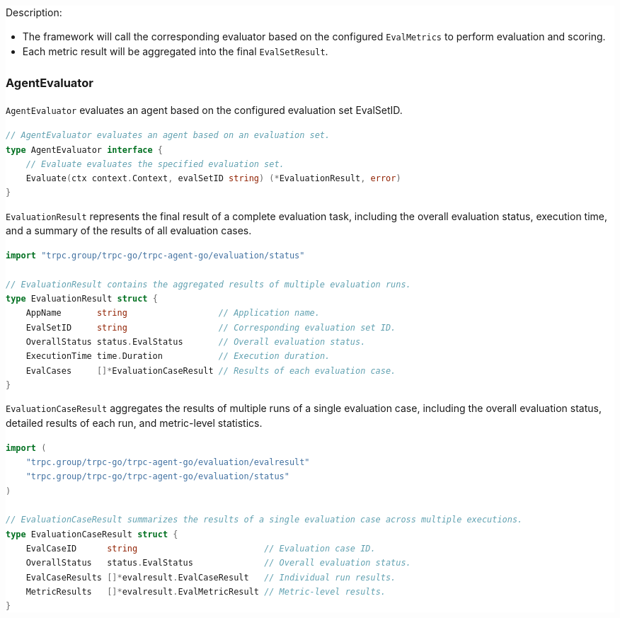 ```go
```

Description:

- The framework will call the corresponding evaluator based on the configured `EvalMetrics` to perform evaluation and scoring.
- Each metric result will be aggregated into the final `EvalSetResult`.

### AgentEvaluator

`AgentEvaluator` evaluates an agent based on the configured evaluation set EvalSetID.

```go
// AgentEvaluator evaluates an agent based on an evaluation set.
type AgentEvaluator interface {
	// Evaluate evaluates the specified evaluation set.
	Evaluate(ctx context.Context, evalSetID string) (*EvaluationResult, error)
}
```

`EvaluationResult` represents the final result of a complete evaluation task, including the overall evaluation status, execution time, and a summary of the results of all evaluation cases.

```go
import "trpc.group/trpc-go/trpc-agent-go/evaluation/status"

// EvaluationResult contains the aggregated results of multiple evaluation runs.
type EvaluationResult struct {
	AppName       string                  // Application name.
	EvalSetID     string                  // Corresponding evaluation set ID.
	OverallStatus status.EvalStatus       // Overall evaluation status.
	ExecutionTime time.Duration           // Execution duration.
	EvalCases     []*EvaluationCaseResult // Results of each evaluation case.
}
```

`EvaluationCaseResult` aggregates the results of multiple runs of a single evaluation case, including the overall evaluation status, detailed results of each run, and metric-level statistics.

```go
import (
	"trpc.group/trpc-go/trpc-agent-go/evaluation/evalresult"
	"trpc.group/trpc-go/trpc-agent-go/evaluation/status"
)

// EvaluationCaseResult summarizes the results of a single evaluation case across multiple executions.
type EvaluationCaseResult struct {
	EvalCaseID      string                         // Evaluation case ID.
	OverallStatus   status.EvalStatus              // Overall evaluation status.
	EvalCaseResults []*evalresult.EvalCaseResult   // Individual run results.
	MetricResults   []*evalresult.EvalMetricResult // Metric-level results.
}
```
